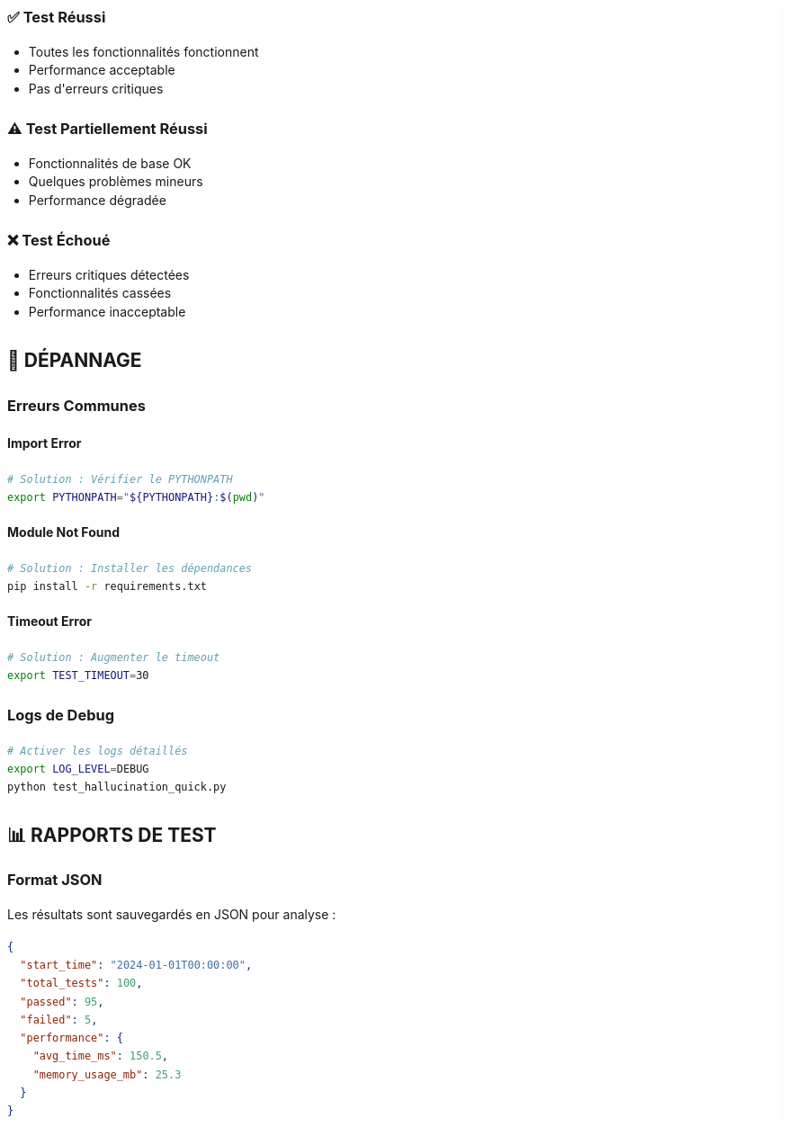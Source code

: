 ### ✅ Test Réussi
- Toutes les fonctionnalités fonctionnent
- Performance acceptable
- Pas d'erreurs critiques

### ⚠️ Test Partiellement Réussi
- Fonctionnalités de base OK
- Quelques problèmes mineurs
- Performance dégradée

### ❌ Test Échoué
- Erreurs critiques détectées
- Fonctionnalités cassées
- Performance inacceptable

## 🚨 DÉPANNAGE

### Erreurs Communes

#### Import Error
```bash
# Solution : Vérifier le PYTHONPATH
export PYTHONPATH="${PYTHONPATH}:$(pwd)"
```

#### Module Not Found
```bash
# Solution : Installer les dépendances
pip install -r requirements.txt
```

#### Timeout Error
```bash
# Solution : Augmenter le timeout
export TEST_TIMEOUT=30
```

### Logs de Debug
```bash
# Activer les logs détaillés
export LOG_LEVEL=DEBUG
python test_hallucination_quick.py
```

## 📊 RAPPORTS DE TEST

### Format JSON
Les résultats sont sauvegardés en JSON pour analyse :
```json
{
  "start_time": "2024-01-01T00:00:00",
  "total_tests": 100,
  "passed": 95,
  "failed": 5,
  "performance": {
    "avg_time_ms": 150.5,
    "memory_usage_mb": 25.3
  }
}
```
